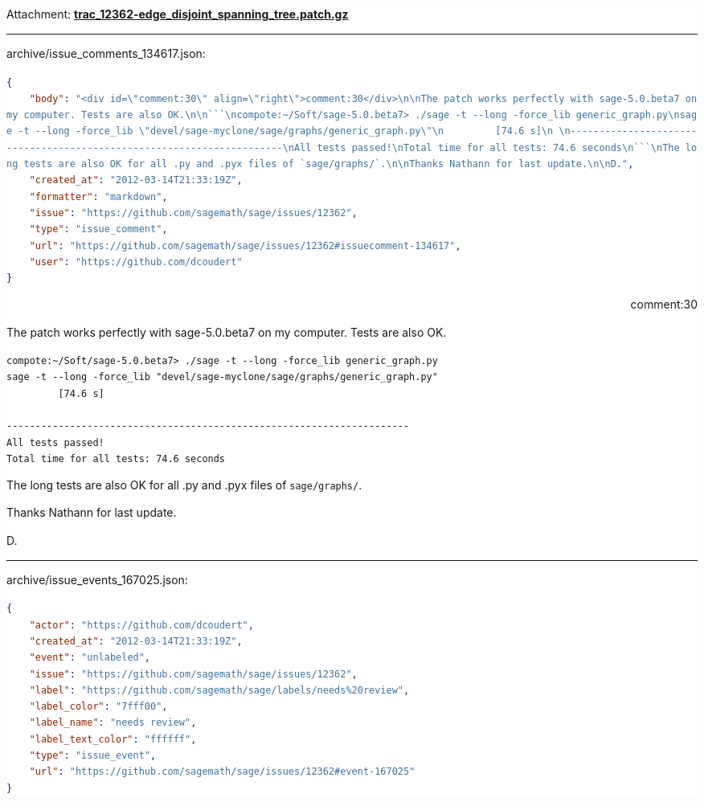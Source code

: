 Attachment: **[trac_12362-edge_disjoint_spanning_tree.patch.gz](https://github.com/sagemath/sage/files/ticket12362/trac_12362-edge_disjoint_spanning_tree.patch.gz)**



---

archive/issue_comments_134617.json:
```json
{
    "body": "<div id=\"comment:30\" align=\"right\">comment:30</div>\n\nThe patch works perfectly with sage-5.0.beta7 on my computer. Tests are also OK.\n\n```\ncompote:~/Soft/sage-5.0.beta7> ./sage -t --long -force_lib generic_graph.py\nsage -t --long -force_lib \"devel/sage-myclone/sage/graphs/generic_graph.py\"\n         [74.6 s]\n \n----------------------------------------------------------------------\nAll tests passed!\nTotal time for all tests: 74.6 seconds\n```\nThe long tests are also OK for all .py and .pyx files of `sage/graphs/`.\n\nThanks Nathann for last update.\n\nD.",
    "created_at": "2012-03-14T21:33:19Z",
    "formatter": "markdown",
    "issue": "https://github.com/sagemath/sage/issues/12362",
    "type": "issue_comment",
    "url": "https://github.com/sagemath/sage/issues/12362#issuecomment-134617",
    "user": "https://github.com/dcoudert"
}
```

<div id="comment:30" align="right">comment:30</div>

The patch works perfectly with sage-5.0.beta7 on my computer. Tests are also OK.

```
compote:~/Soft/sage-5.0.beta7> ./sage -t --long -force_lib generic_graph.py
sage -t --long -force_lib "devel/sage-myclone/sage/graphs/generic_graph.py"
         [74.6 s]
 
----------------------------------------------------------------------
All tests passed!
Total time for all tests: 74.6 seconds
```
The long tests are also OK for all .py and .pyx files of `sage/graphs/`.

Thanks Nathann for last update.

D.



---

archive/issue_events_167025.json:
```json
{
    "actor": "https://github.com/dcoudert",
    "created_at": "2012-03-14T21:33:19Z",
    "event": "unlabeled",
    "issue": "https://github.com/sagemath/sage/issues/12362",
    "label": "https://github.com/sagemath/sage/labels/needs%20review",
    "label_color": "7fff00",
    "label_name": "needs review",
    "label_text_color": "ffffff",
    "type": "issue_event",
    "url": "https://github.com/sagemath/sage/issues/12362#event-167025"
}
```
